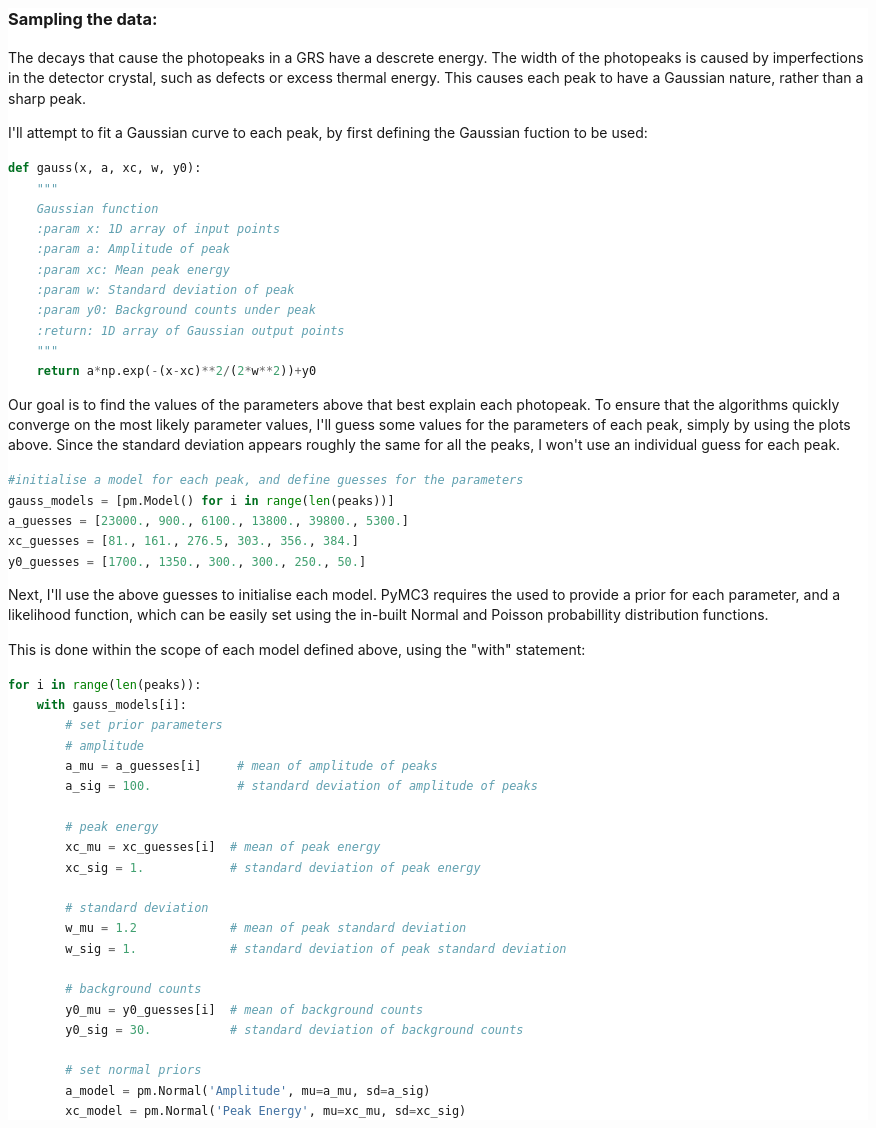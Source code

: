 
### Sampling the data:

The decays that cause the photopeaks in a GRS have a descrete energy. The width of the photopeaks is caused by imperfections in the detector crystal, such as defects or excess thermal energy. This causes each peak to have a Gaussian nature, rather than a sharp peak.

I'll attempt to fit a Gaussian curve to each peak, by first defining the Gaussian fuction to be used:


```python
def gauss(x, a, xc, w, y0):
    """
    Gaussian function
    :param x: 1D array of input points
    :param a: Amplitude of peak
    :param xc: Mean peak energy
    :param w: Standard deviation of peak
    :param y0: Background counts under peak
    :return: 1D array of Gaussian output points
    """
    return a*np.exp(-(x-xc)**2/(2*w**2))+y0
```

Our goal is to find the values of the parameters above that best explain each photopeak. To ensure that the algorithms quickly converge on the most likely parameter values, I'll guess some values for the parameters of each peak, simply by using the plots above. Since the standard deviation appears roughly the same for all the peaks, I won't use an individual guess for each peak.


```python
#initialise a model for each peak, and define guesses for the parameters
gauss_models = [pm.Model() for i in range(len(peaks))]
a_guesses = [23000., 900., 6100., 13800., 39800., 5300.]
xc_guesses = [81., 161., 276.5, 303., 356., 384.]
y0_guesses = [1700., 1350., 300., 300., 250., 50.]
```

Next, I'll use the above guesses to initialise each model. PyMC3 requires the used to provide a prior for each parameter, and a likelihood function, which can be easily set using the in-built Normal and Poisson probabillity distribution functions. 

This is done within the scope of each model defined above, using the "with" statement:


```python
for i in range(len(peaks)):
    with gauss_models[i]:
        # set prior parameters
        # amplitude
        a_mu = a_guesses[i]     # mean of amplitude of peaks
        a_sig = 100.            # standard deviation of amplitude of peaks

        # peak energy
        xc_mu = xc_guesses[i]  # mean of peak energy
        xc_sig = 1.            # standard deviation of peak energy

        # standard deviation
        w_mu = 1.2             # mean of peak standard deviation
        w_sig = 1.             # standard deviation of peak standard deviation

        # background counts
        y0_mu = y0_guesses[i]  # mean of background counts
        y0_sig = 30.           # standard deviation of background counts

        # set normal priors
        a_model = pm.Normal('Amplitude', mu=a_mu, sd=a_sig) 
        xc_model = pm.Normal('Peak Energy', mu=xc_mu, sd=xc_sig)  
```